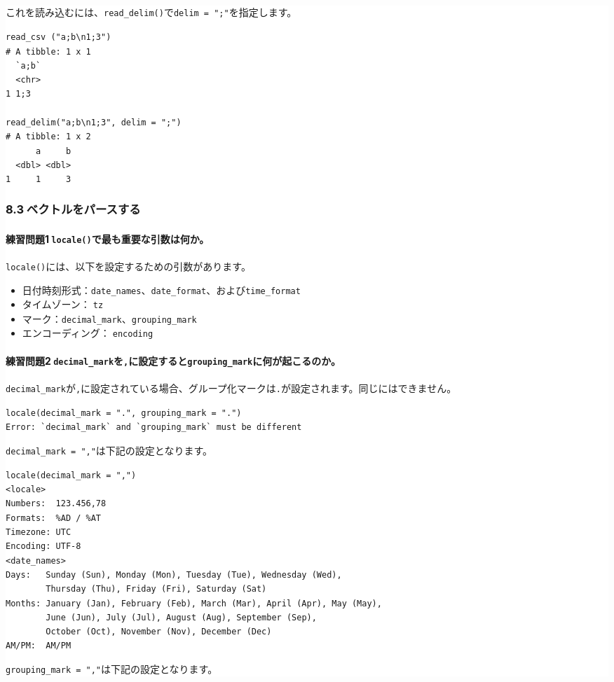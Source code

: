 これを読み込むには、`read_delim()`で`delim = ";"`を指定します。

```text
read_csv ("a;b\n1;3")
# A tibble: 1 x 1
  `a;b`
  <chr>
1 1;3 
 
read_delim("a;b\n1;3", delim = ";")
# A tibble: 1 x 2
      a     b
  <dbl> <dbl>
1     1     3
```

### 8.3 ベクトルをパースする

#### 練習問題1 `locale()`で最も重要な引数は何か。

`locale()`には、以下を設定するための引数があります。

* 日付時刻形式：`date_names`、`date_format`、および`time_format`
* タイムゾーン： `tz`
* マーク：`decimal_mark`、`grouping_mark`
* エンコーディング： `encoding`

#### 練習問題2 `decimal_mark`を`,`に設定すると`grouping_mark`に何が起こるのか。

`decimal_mark`が`,`に設定されている場合、グループ化マークは`.`が設定されます。同じにはできません。

```text
locale(decimal_mark = ".", grouping_mark = ".")
Error: `decimal_mark` and `grouping_mark` must be different
```

`decimal_mark = ","`は下記の設定となります。

```text
locale(decimal_mark = ",")
<locale>
Numbers:  123.456,78
Formats:  %AD / %AT
Timezone: UTC
Encoding: UTF-8
<date_names>
Days:   Sunday (Sun), Monday (Mon), Tuesday (Tue), Wednesday (Wed),
        Thursday (Thu), Friday (Fri), Saturday (Sat)
Months: January (Jan), February (Feb), March (Mar), April (Apr), May (May),
        June (Jun), July (Jul), August (Aug), September (Sep),
        October (Oct), November (Nov), December (Dec)
AM/PM:  AM/PM
```

`grouping_mark = ","`は下記の設定となります。
